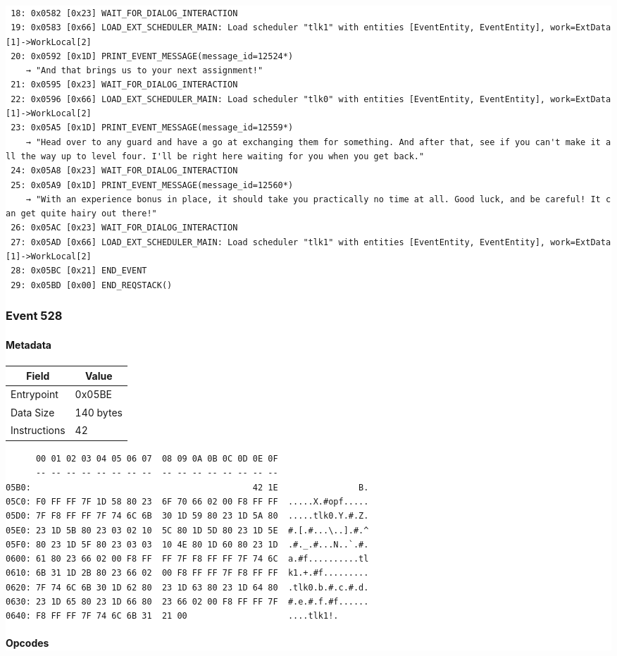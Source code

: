 ```
 18: 0x0582 [0x23] WAIT_FOR_DIALOG_INTERACTION
 19: 0x0583 [0x66] LOAD_EXT_SCHEDULER_MAIN: Load scheduler "tlk1" with entities [EventEntity, EventEntity], work=ExtData[1]->WorkLocal[2]
 20: 0x0592 [0x1D] PRINT_EVENT_MESSAGE(message_id=12524*)
    → "And that brings us to your next assignment!"
 21: 0x0595 [0x23] WAIT_FOR_DIALOG_INTERACTION
 22: 0x0596 [0x66] LOAD_EXT_SCHEDULER_MAIN: Load scheduler "tlk0" with entities [EventEntity, EventEntity], work=ExtData[1]->WorkLocal[2]
 23: 0x05A5 [0x1D] PRINT_EVENT_MESSAGE(message_id=12559*)
    → "Head over to any guard and have a go at exchanging them for something. And after that, see if you can't make it all the way up to level four. I'll be right here waiting for you when you get back."
 24: 0x05A8 [0x23] WAIT_FOR_DIALOG_INTERACTION
 25: 0x05A9 [0x1D] PRINT_EVENT_MESSAGE(message_id=12560*)
    → "With an experience bonus in place, it should take you practically no time at all. Good luck, and be careful! It can get quite hairy out there!"
 26: 0x05AC [0x23] WAIT_FOR_DIALOG_INTERACTION
 27: 0x05AD [0x66] LOAD_EXT_SCHEDULER_MAIN: Load scheduler "tlk1" with entities [EventEntity, EventEntity], work=ExtData[1]->WorkLocal[2]
 28: 0x05BC [0x21] END_EVENT
 29: 0x05BD [0x00] END_REQSTACK()
```

### Event 528

#### Metadata

| Field        | Value     |
|--------------|-----------|
| Entrypoint   | 0x05BE    |
| Data Size    | 140 bytes |
| Instructions | 42        |

```
      00 01 02 03 04 05 06 07  08 09 0A 0B 0C 0D 0E 0F
      -- -- -- -- -- -- -- --  -- -- -- -- -- -- -- --
05B0:                                            42 1E                B.
05C0: F0 FF FF 7F 1D 58 80 23  6F 70 66 02 00 F8 FF FF  .....X.#opf.....
05D0: 7F F8 FF FF 7F 74 6C 6B  30 1D 59 80 23 1D 5A 80  .....tlk0.Y.#.Z.
05E0: 23 1D 5B 80 23 03 02 10  5C 80 1D 5D 80 23 1D 5E  #.[.#...\..].#.^
05F0: 80 23 1D 5F 80 23 03 03  10 4E 80 1D 60 80 23 1D  .#._.#...N..`.#.
0600: 61 80 23 66 02 00 F8 FF  FF 7F F8 FF FF 7F 74 6C  a.#f..........tl
0610: 6B 31 1D 2B 80 23 66 02  00 F8 FF FF 7F F8 FF FF  k1.+.#f.........
0620: 7F 74 6C 6B 30 1D 62 80  23 1D 63 80 23 1D 64 80  .tlk0.b.#.c.#.d.
0630: 23 1D 65 80 23 1D 66 80  23 66 02 00 F8 FF FF 7F  #.e.#.f.#f......
0640: F8 FF FF 7F 74 6C 6B 31  21 00                    ....tlk1!.      
```

#### Opcodes
